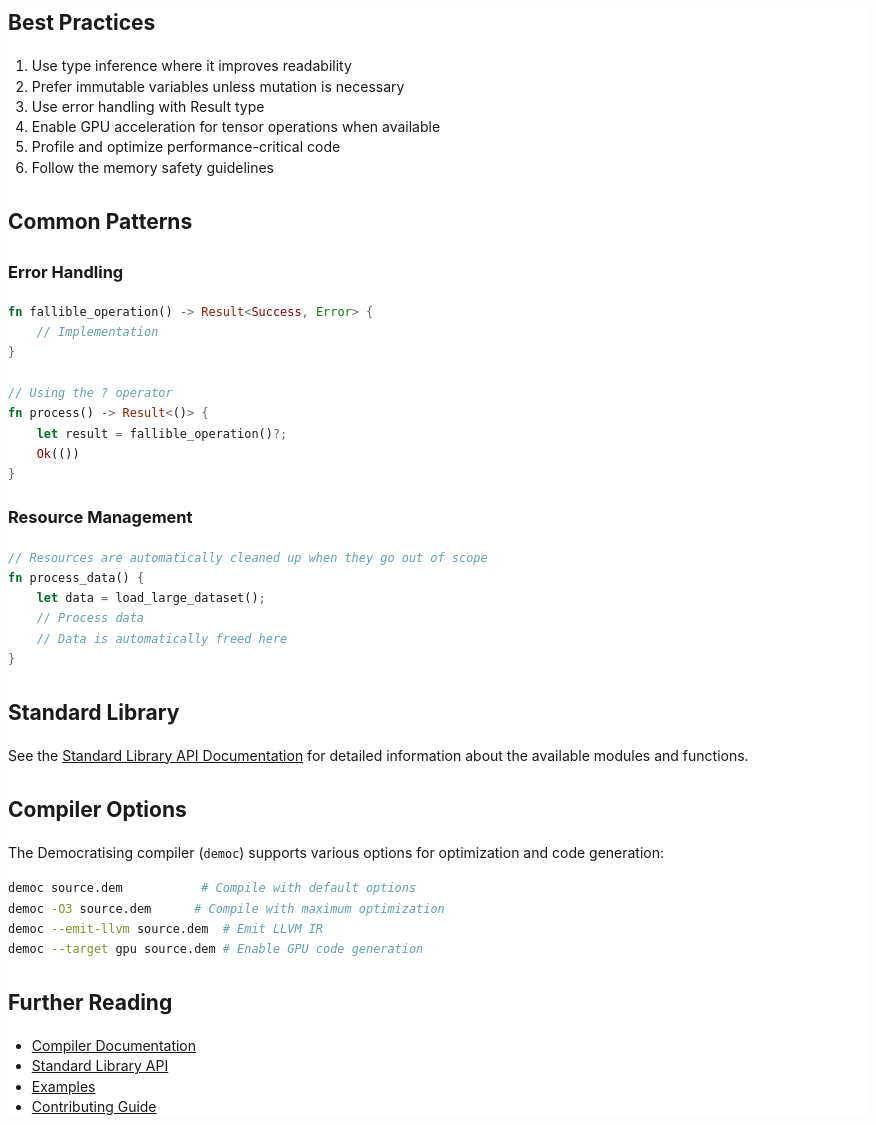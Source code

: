 ## Best Practices

1. Use type inference where it improves readability
2. Prefer immutable variables unless mutation is necessary
3. Use error handling with Result type
4. Enable GPU acceleration for tensor operations when available
5. Profile and optimize performance-critical code
6. Follow the memory safety guidelines

## Common Patterns

### Error Handling

```rust
fn fallible_operation() -> Result<Success, Error> {
    // Implementation
}

// Using the ? operator
fn process() -> Result<()> {
    let result = fallible_operation()?;
    Ok(())
}
```

### Resource Management

```rust
// Resources are automatically cleaned up when they go out of scope
fn process_data() {
    let data = load_large_dataset();
    // Process data
    // Data is automatically freed here
}
```

## Standard Library

See the [Standard Library API Documentation](api/stdlib.md) for detailed information about the available modules and functions.

## Compiler Options

The Democratising compiler (`democ`) supports various options for optimization and code generation:

```bash
democ source.dem           # Compile with default options
democ -O3 source.dem      # Compile with maximum optimization
democ --emit-llvm source.dem  # Emit LLVM IR
democ --target gpu source.dem # Enable GPU code generation
```

## Further Reading

- [Compiler Documentation](compiler.md)
- [Standard Library API](api/stdlib.md)
- [Examples](../examples/README.md)
- [Contributing Guide](../CONTRIBUTING.md)
